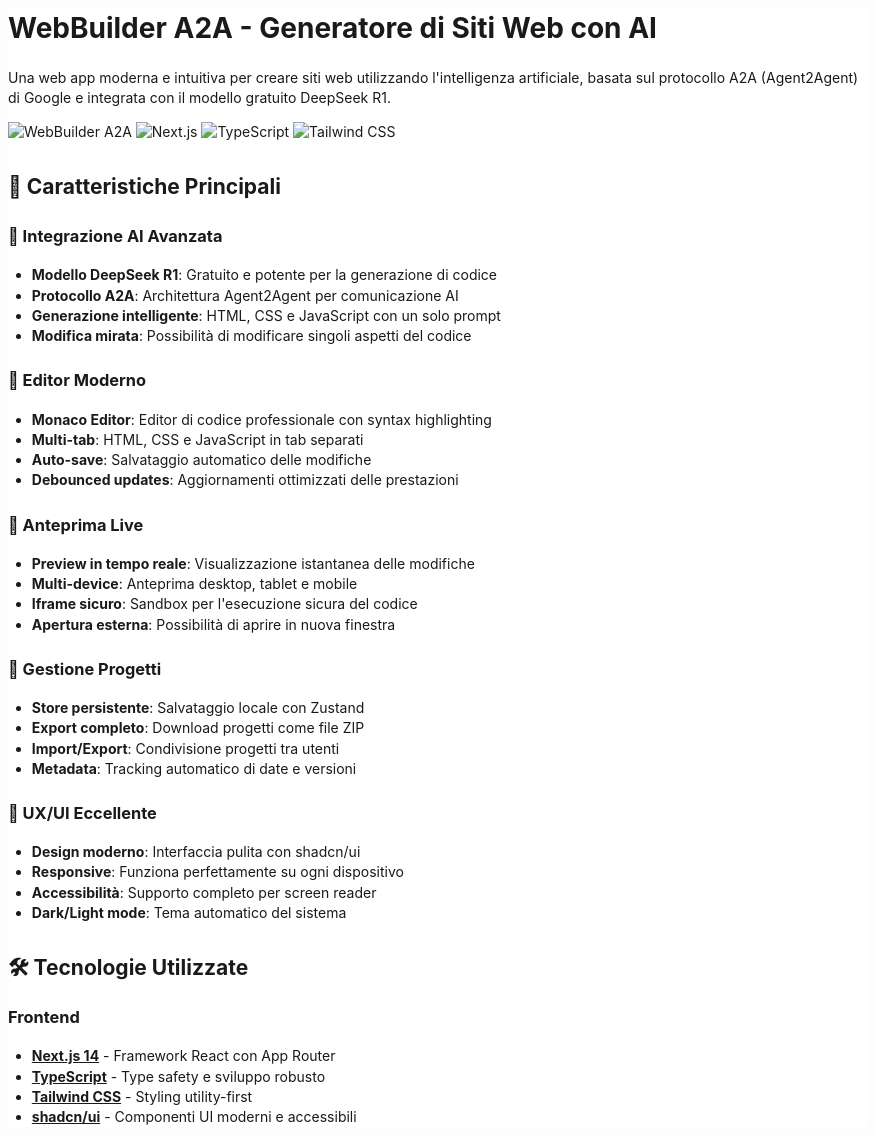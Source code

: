 # WebBuilder A2A - Generatore di Siti Web con AI

Una web app moderna e intuitiva per creare siti web utilizzando l'intelligenza artificiale, basata sul protocollo A2A (Agent2Agent) di Google e integrata con il modello gratuito DeepSeek R1.

![WebBuilder A2A](https://img.shields.io/badge/WebBuilder-A2A-blue)
![Next.js](https://img.shields.io/badge/Next.js-14-black)
![TypeScript](https://img.shields.io/badge/TypeScript-5-blue)
![Tailwind CSS](https://img.shields.io/badge/Tailwind-3.4-06B6D4)

## 🚀 Caratteristiche Principali

### 🤖 Integrazione AI Avanzata
- **Modello DeepSeek R1**: Gratuito e potente per la generazione di codice
- **Protocollo A2A**: Architettura Agent2Agent per comunicazione AI
- **Generazione intelligente**: HTML, CSS e JavaScript con un solo prompt
- **Modifica mirata**: Possibilità di modificare singoli aspetti del codice

### 🎨 Editor Moderno
- **Monaco Editor**: Editor di codice professionale con syntax highlighting
- **Multi-tab**: HTML, CSS e JavaScript in tab separati
- **Auto-save**: Salvataggio automatico delle modifiche
- **Debounced updates**: Aggiornamenti ottimizzati delle prestazioni

### 👀 Anteprima Live
- **Preview in tempo reale**: Visualizzazione istantanea delle modifiche
- **Multi-device**: Anteprima desktop, tablet e mobile
- **Iframe sicuro**: Sandbox per l'esecuzione sicura del codice
- **Apertura esterna**: Possibilità di aprire in nuova finestra

### 📁 Gestione Progetti
- **Store persistente**: Salvataggio locale con Zustand
- **Export completo**: Download progetti come file ZIP
- **Import/Export**: Condivisione progetti tra utenti
- **Metadata**: Tracking automatico di date e versioni

### 🎯 UX/UI Eccellente
- **Design moderno**: Interfaccia pulita con shadcn/ui
- **Responsive**: Funziona perfettamente su ogni dispositivo
- **Accessibilità**: Supporto completo per screen reader
- **Dark/Light mode**: Tema automatico del sistema

## 🛠️ Tecnologie Utilizzate

### Frontend
- **[Next.js 14](https://nextjs.org)** - Framework React con App Router
- **[TypeScript](https://www.typescriptlang.org)** - Type safety e sviluppo robusto
- **[Tailwind CSS](https://tailwindcss.com)** - Styling utility-first
- **[shadcn/ui](https://ui.shadcn.com)** - Componenti UI moderni e accessibili
